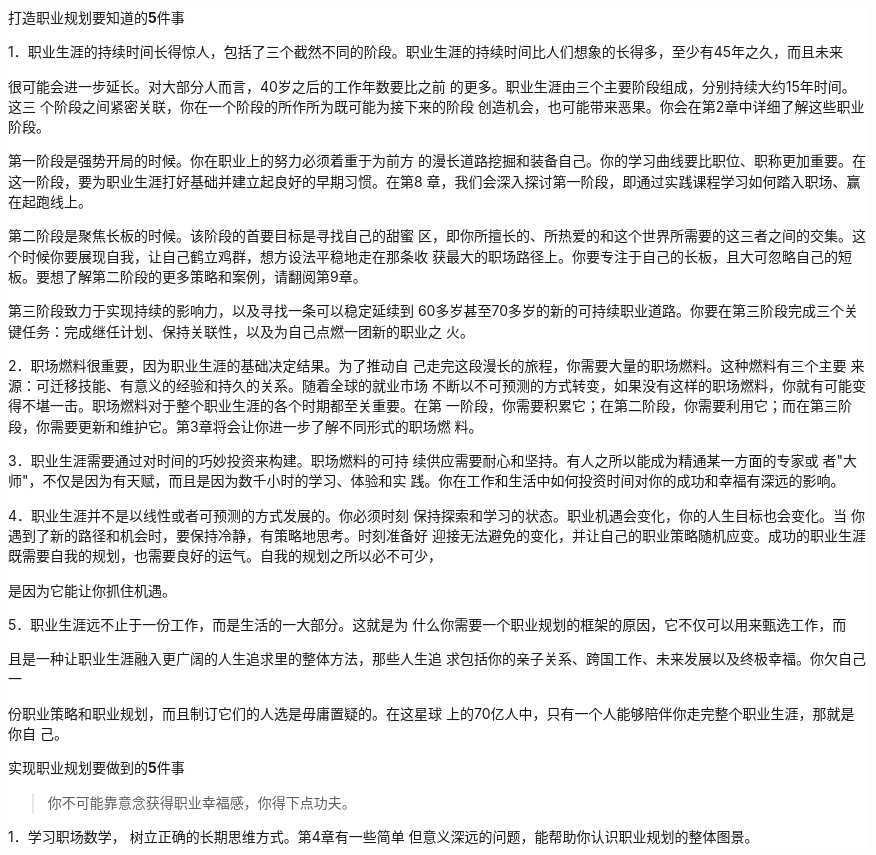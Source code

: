 打造职业规划要知道的**5**件事

1．职业生涯的持续时间长得惊人，包括了三个截然不同的阶段。职业生涯的持续时间比人们想象的长得多，至少有45年之久，而且未来

很可能会进一步延长。对大部分人而言，40岁之后的工作年数要比之前
的更多。职业生涯由三个主要阶段组成，分别持续大约15年时间。这三
个阶段之间紧密关联，你在一个阶段的所作所为既可能为接下来的阶段
创造机会，也可能带来恶果。你会在第2章中详细了解这些职业阶段。

第一阶段是强势开局的时候。你在职业上的努力必须着重于为前方
的漫长道路挖掘和装备自己。你的学习曲线要比职位、职称更加重要。在这一阶段，要为职业生涯打好基础并建立起良好的早期习惯。在第8
章，我们会深入探讨第一阶段，即通过实践课程学习如何踏入职场、赢
在起跑线上。

第二阶段是聚焦长板的时候。该阶段的首要目标是寻找自己的甜蜜
区，即你所擅长的、所热爱的和这个世界所需要的这三者之间的交集。这个时候你要展现自我，让自己鹤立鸡群，想方设法平稳地走在那条收
获最大的职场路径上。你要专注于自己的长板，且大可忽略自己的短
板。要想了解第二阶段的更多策略和案例，请翻阅第9章。

第三阶段致力于实现持续的影响力，以及寻找一条可以稳定延续到
60多岁甚至70多岁的新的可持续职业道路。你要在第三阶段完成三个关
键任务：完成继任计划、保持关联性，以及为自己点燃一团新的职业之 火。

2．职场燃料很重要，因为职业生涯的基础决定结果。为了推动自
己走完这段漫长的旅程，你需要大量的职场燃料。这种燃料有三个主要
来源：可迁移技能、有意义的经验和持久的关系。随着全球的就业市场
不断以不可预测的方式转变，如果没有这样的职场燃料，你就有可能变
得不堪一击。职场燃料对于整个职业生涯的各个时期都至关重要。在第
一阶段，你需要积累它；在第二阶段，你需要利用它；而在第三阶段，你需要更新和维护它。第3章将会让你进一步了解不同形式的职场燃
料。

3．职业生涯需要通过对时间的巧妙投资来构建。职场燃料的可持
续供应需要耐心和坚持。有人之所以能成为精通某一方面的专家或
者"大师"，不仅是因为有天赋，而且是因为数千小时的学习、体验和实
践。你在工作和生活中如何投资时间对你的成功和幸福有深远的影响。

4．职业生涯并不是以线性或者可预测的方式发展的。你必须时刻
保持探索和学习的状态。职业机遇会变化，你的人生目标也会变化。当
你遇到了新的路径和机会时，要保持冷静，有策略地思考。时刻准备好
迎接无法避免的变化，并让自己的职业策略随机应变。成功的职业生涯
既需要自我的规划，也需要良好的运气。自我的规划之所以必不可少，

是因为它能让你抓住机遇。

5．职业生涯远不止于一份工作，而是生活的一大部分。这就是为
什么你需要一个职业规划的框架的原因，它不仅可以用来甄选工作，而

且是一种让职业生涯融入更广阔的人生追求里的整体方法，那些人生追
求包括你的亲子关系、跨国工作、未来发展以及终极幸福。你欠自己一

份职业策略和职业规划，而且制订它们的人选是毋庸置疑的。在这星球
上的70亿人中，只有一个人能够陪伴你走完整个职业生涯，那就是你自 己。

实现职业规划要做到的**5**件事

> 你不可能靠意念获得职业幸福感，你得下点功夫。

1．学习职场数学， 树立正确的长期思维方式。第4章有一些简单
但意义深远的问题，能帮助你认识职业规划的整体图景。
